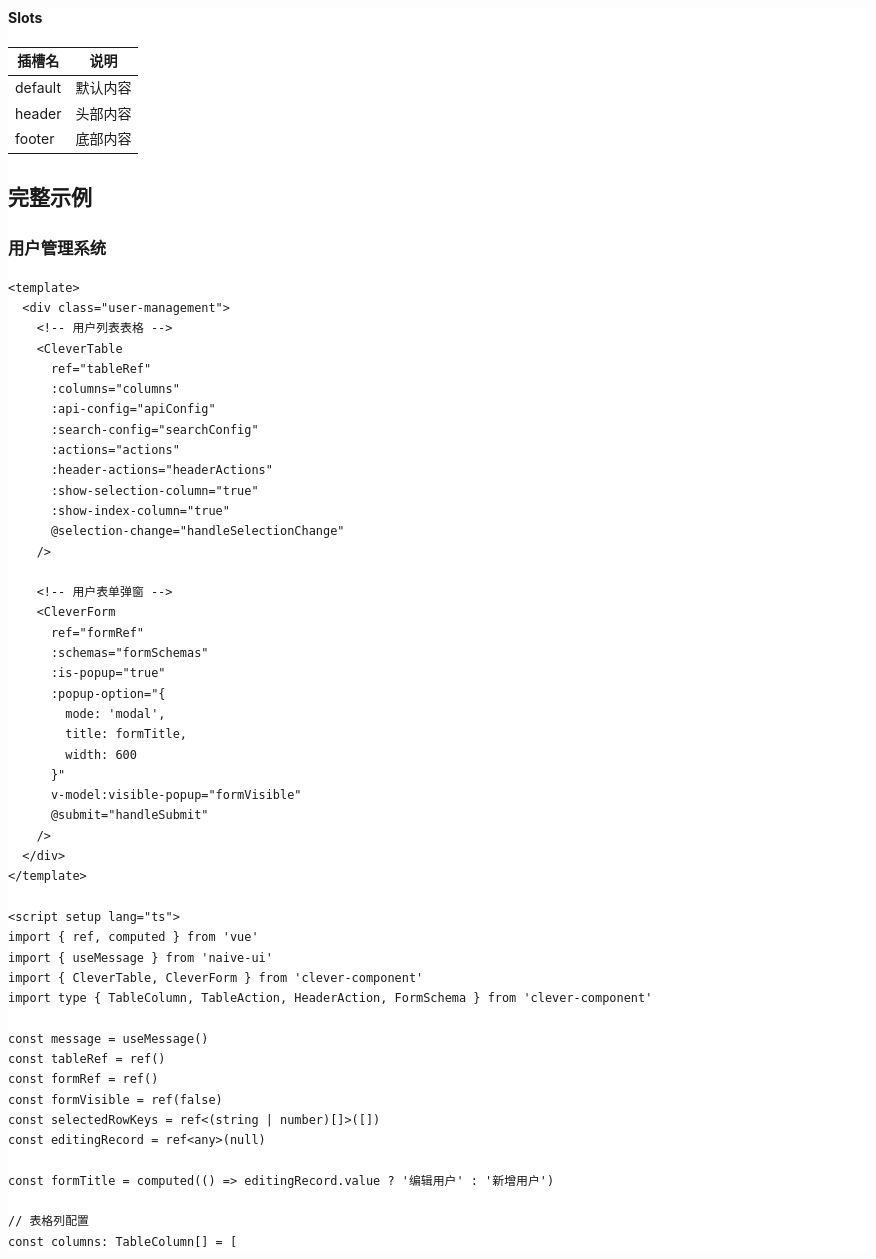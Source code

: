 #### Slots

| 插槽名 | 说明 |
|--------|------|
| default | 默认内容 |
| header | 头部内容 |
| footer | 底部内容 |

## 完整示例

### 用户管理系统

```vue
<template>
  <div class="user-management">
    <!-- 用户列表表格 -->
    <CleverTable
      ref="tableRef"
      :columns="columns"
      :api-config="apiConfig"
      :search-config="searchConfig"
      :actions="actions"
      :header-actions="headerActions"
      :show-selection-column="true"
      :show-index-column="true"
      @selection-change="handleSelectionChange"
    />

    <!-- 用户表单弹窗 -->
    <CleverForm
      ref="formRef"
      :schemas="formSchemas"
      :is-popup="true"
      :popup-option="{
        mode: 'modal',
        title: formTitle,
        width: 600
      }"
      v-model:visible-popup="formVisible"
      @submit="handleSubmit"
    />
  </div>
</template>

<script setup lang="ts">
import { ref, computed } from 'vue'
import { useMessage } from 'naive-ui'
import { CleverTable, CleverForm } from 'clever-component'
import type { TableColumn, TableAction, HeaderAction, FormSchema } from 'clever-component'

const message = useMessage()
const tableRef = ref()
const formRef = ref()
const formVisible = ref(false)
const selectedRowKeys = ref<(string | number)[]>([])
const editingRecord = ref<any>(null)

const formTitle = computed(() => editingRecord.value ? '编辑用户' : '新增用户')

// 表格列配置
const columns: TableColumn[] = [
```